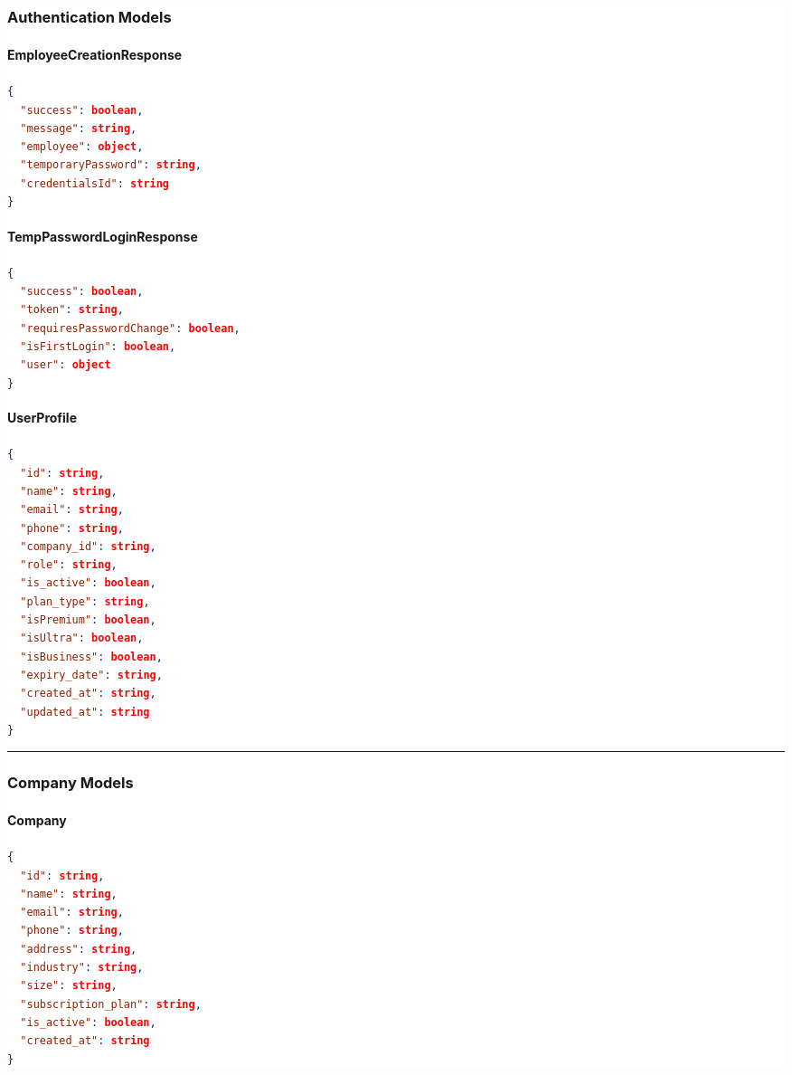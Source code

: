 
### Authentication Models

#### EmployeeCreationResponse
```json
{
  "success": boolean,
  "message": string,
  "employee": object,
  "temporaryPassword": string,
  "credentialsId": string
}
```

#### TempPasswordLoginResponse
```json
{
  "success": boolean,
  "token": string,
  "requiresPasswordChange": boolean,
  "isFirstLogin": boolean,
  "user": object
}
```

#### UserProfile
```json
{
  "id": string,
  "name": string,
  "email": string,
  "phone": string,
  "company_id": string,
  "role": string,
  "is_active": boolean,
  "plan_type": string,
  "isPremium": boolean,
  "isUltra": boolean,
  "isBusiness": boolean,
  "expiry_date": string,
  "created_at": string,
  "updated_at": string
}
```

---

### Company Models

#### Company
```json
{
  "id": string,
  "name": string,
  "email": string,
  "phone": string,
  "address": string,
  "industry": string,
  "size": string,
  "subscription_plan": string,
  "is_active": boolean,
  "created_at": string
}
```
